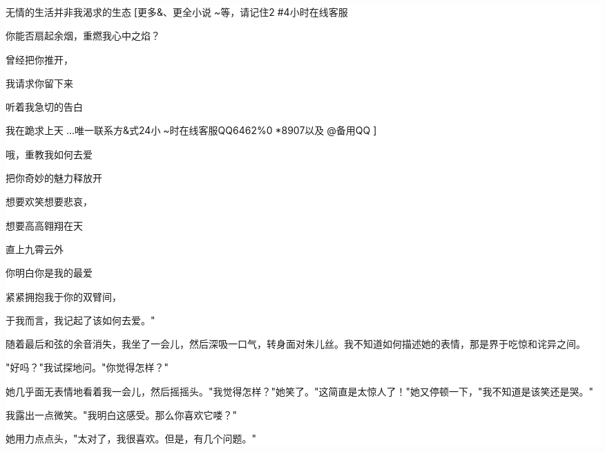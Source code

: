 
无情的生活并非我渴求的生态 [更多&、更全小说 ~等，请记住2 #4小时在线客服



你能否扇起余烟，重燃我心中之焰？



曾经把你推开，



我请求你留下来



听着我急切的告白



我在跪求上天 ...唯一联系方&式24小 ~时在线客服QQ6462%0 *8907以及 @备用QQ ]



哦，重教我如何去爱



把你奇妙的魅力释放开



想要欢笑想要悲哀，



想要高高翱翔在天



直上九霄云外



你明白你是我的最爱



紧紧拥抱我于你的双臂间，



于我而言，我记起了该如何去爱。"



随着最后和弦的余音消失，我坐了一会儿，然后深吸一口气，转身面对朱儿丝。我不知道如何描述她的表情，那是界于吃惊和诧异之间。





"好吗？"我试探地问。"你觉得怎样？"





她几乎面无表情地看着我一会儿，然后摇摇头。"我觉得怎样？"她笑了。"这简直是太惊人了！"她又停顿一下，"我不知道是该笑还是哭。"



我露出一点微笑。"我明白这感受。那么你喜欢它喽？"



她用力点点头，"太对了，我很喜欢。但是，有几个问题。"
